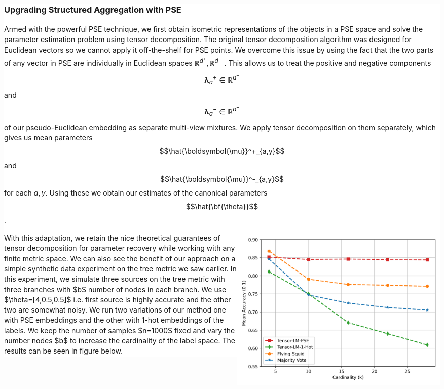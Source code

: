 ### Upgrading Structured Aggregation with PSE
Armed with the powerful PSE technique, we first obtain isometric representations of the objects in a PSE space and solve the parameter estimation problem using tensor decomposition. The original tensor decomposition algorithm was designed for Euclidean vectors so we cannot apply it off-the-shelf for PSE points. We overcome this issue by using the fact that the two parts of any vector in PSE are individually in Euclidean spaces $\mathbb{R}^{d^+},\mathbb{R}^{d-}$ . This allows us to treat the positive and negative components $${\boldsymbol{\lambda}}_{a}^+ \in \mathbb{R}^{d^+}$$ and $${\boldsymbol{\lambda}}_{a}^{-} \in \mathbb{R}^{d^-}$$ of our pseudo-Euclidean embedding as separate multi-view mixtures. We apply tensor decomposition on them separately, which gives us mean parameters $$\hat{\boldsymbol{\mu}}^+_{a,y}$$ and  $$\hat{\boldsymbol{\mu}}^-_{a,y}$$ for each $a,y$. Using these we obtain our estimates of the canonical parameters $$\hat{\bf{\theta}}$$.    

<img width="400" style="float:right" src="/images/blogposts/lifting-ws/figure_mean_acc_tree_all.png" /> 
With this adaptation, we retain the nice theoretical guarantees of tensor decomposition for parameter recovery while working with any finite metric space. We can also see the benefit of our approach on a simple synthetic data experiment on the tree metric we saw earlier. In this experiment, we simulate three sources on the tree metric with three branches with $b$ number of nodes in each branch. We use $\theta=[4,0.5,0.5]$ i.e. first source is highly accurate and the other two are somewhat noisy. We run two variations of our method one with PSE embeddings and the other with 1-hot embeddings of the labels. We keep the number of samples $n=1000$ fixed and vary the number nodes $b$ to increase the cardinality of the label space. The results can be seen in figure below. 
